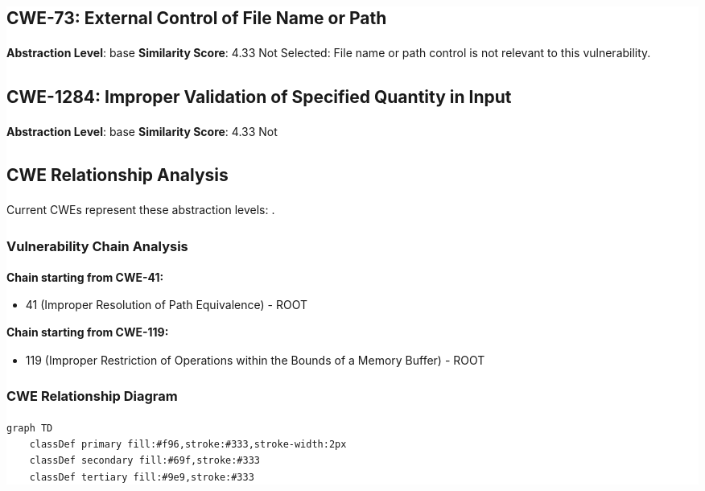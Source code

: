 ## CWE-73: External Control of File Name or Path
**Abstraction Level**: base
**Similarity Score**: 4.33
Not Selected: File name or path control is not relevant to this vulnerability.

## CWE-1284: Improper Validation of Specified Quantity in Input
**Abstraction Level**: base
**Similarity Score**: 4.33
Not


## CWE Relationship Analysis

Current CWEs represent these abstraction levels: .


### Vulnerability Chain Analysis

**Chain starting from CWE-41:**
- 41 (Improper Resolution of Path Equivalence) - ROOT


**Chain starting from CWE-119:**
- 119 (Improper Restriction of Operations within the Bounds of a Memory Buffer) - ROOT



### CWE Relationship Diagram

```mermaid
graph TD
    classDef primary fill:#f96,stroke:#333,stroke-width:2px
    classDef secondary fill:#69f,stroke:#333
    classDef tertiary fill:#9e9,stroke:#333
```